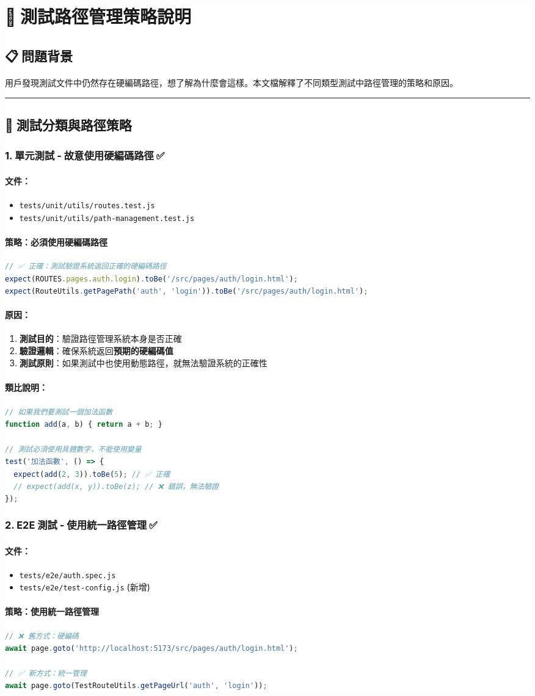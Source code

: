 # 🧪 測試路徑管理策略說明

## 📋 問題背景

用戶發現測試文件中仍然存在硬編碼路徑，想了解為什麼會這樣。本文檔解釋了不同類型測試中路徑管理的策略和原因。

---

## 🎯 測試分類與路徑策略

### 1. **單元測試** - 故意使用硬編碼路徑 ✅

#### 文件：
- `tests/unit/utils/routes.test.js`
- `tests/unit/utils/path-management.test.js`

#### 策略：**必須使用硬編碼路徑**

```javascript
// ✅ 正確：測試驗證系統返回正確的硬編碼路徑
expect(ROUTES.pages.auth.login).toBe('/src/pages/auth/login.html');
expect(RouteUtils.getPagePath('auth', 'login')).toBe('/src/pages/auth/login.html');
```

#### 原因：
1. **測試目的**：驗證路徑管理系統本身是否正確
2. **驗證邏輯**：確保系統返回**預期的硬編碼值**
3. **測試原則**：如果測試中也使用動態路徑，就無法驗證系統的正確性

#### 類比說明：
```javascript
// 如果我們要測試一個加法函數
function add(a, b) { return a + b; }

// 測試必須使用具體數字，不能使用變量
test('加法函數', () => {
  expect(add(2, 3)).toBe(5); // ✅ 正確
  // expect(add(x, y)).toBe(z); // ❌ 錯誤，無法驗證
});
```

### 2. **E2E 測試** - 使用統一路徑管理 ✅

#### 文件：
- `tests/e2e/auth.spec.js`
- `tests/e2e/test-config.js` (新增)

#### 策略：**使用統一路徑管理**

```javascript
// ❌ 舊方式：硬編碼
await page.goto('http://localhost:5173/src/pages/auth/login.html');

// ✅ 新方式：統一管理
await page.goto(TestRouteUtils.getPageUrl('auth', 'login'));
```
